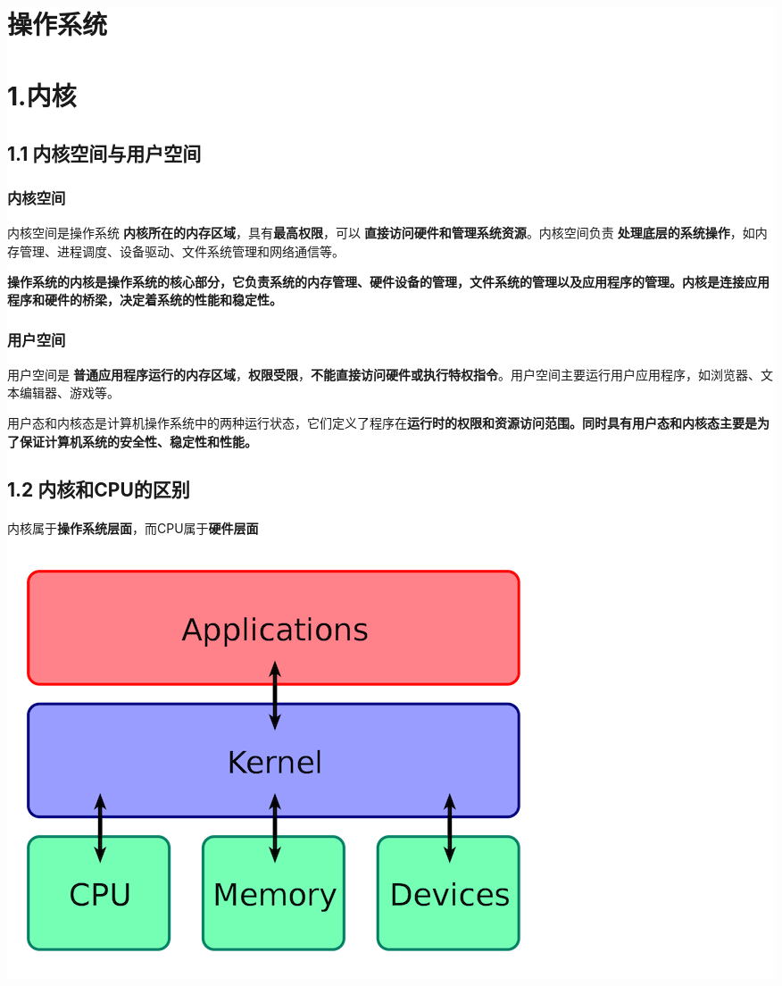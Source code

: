 # 操作系统

# 1.内核

## 1.1  内核空间与用户空间

### 内核空间

内核空间是操作系统 **内核所在的内存区域**，具有**最高权限**，可以 **直接访问硬件和管理系统资源**。内核空间负责 **处理底层的系统操作**，如内存管理、进程调度、设备驱动、文件系统管理和网络通信等。

**操作系统的内核是操作系统的核心部分，它负责系统的内存管理、硬件设备的管理，文件系统的管理以及应用程序的管理。内核是连接应用程序和硬件的桥梁，决定着系统的性能和稳定性。**

### 用户空间

用户空间是 **普通应用程序运行的内存区域**，**权限受限**，**不能直接访问硬件或执行特权指令**。用户空间主要运行用户应用程序，如浏览器、文本编辑器、游戏等。

用户态和内核态是计算机操作系统中的两种运行状态，它们定义了程序在**运行时的权限和资源访问范围。同时具有用户态和内核态主要是为了保证计算机系统的安全性、稳定性和性能。**

## 1.2 内核和CPU的区别

内核属于**操作系统层面**，而CPU属于**硬件层面**

![Untitled](%E6%93%8D%E4%BD%9C%E7%B3%BB%E7%BB%9F%20df0f210a6516464fba5eaa76e762de2d/Untitled.png)
